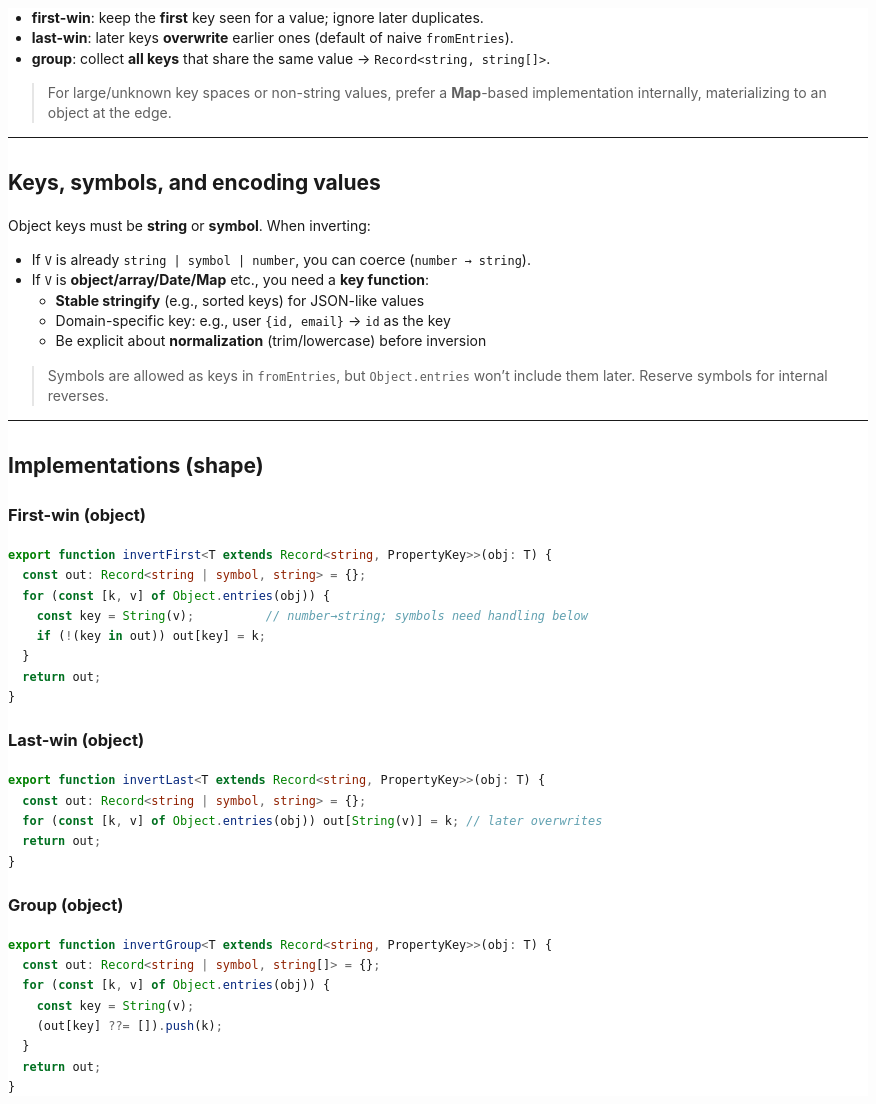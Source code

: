 - **first-win**: keep the **first** key seen for a value; ignore later duplicates.
- **last-win**: later keys **overwrite** earlier ones (default of naive `fromEntries`).
- **group**: collect **all keys** that share the same value → `Record<string, string[]>`.

> For large/unknown key spaces or non-string values, prefer a **Map**-based implementation internally, materializing to an object at the edge.

---

## Keys, symbols, and encoding values

Object keys must be **string** or **symbol**. When inverting:
- If `V` is already `string | symbol | number`, you can coerce (`number → string`).
- If `V` is **object/array/Date/Map** etc., you need a **key function**:
  - **Stable stringify** (e.g., sorted keys) for JSON-like values
  - Domain-specific key: e.g., user `{id, email}` → `id` as the key
  - Be explicit about **normalization** (trim/lowercase) before inversion

> Symbols are allowed as keys in `fromEntries`, but `Object.entries` won’t include them later. Reserve symbols for internal reverses.

---

## Implementations (shape)

### First-win (object)
```ts
export function invertFirst<T extends Record<string, PropertyKey>>(obj: T) {
  const out: Record<string | symbol, string> = {};
  for (const [k, v] of Object.entries(obj)) {
    const key = String(v);          // number→string; symbols need handling below
    if (!(key in out)) out[key] = k;
  }
  return out;
}
````

### Last-win (object)

```ts
export function invertLast<T extends Record<string, PropertyKey>>(obj: T) {
  const out: Record<string | symbol, string> = {};
  for (const [k, v] of Object.entries(obj)) out[String(v)] = k; // later overwrites
  return out;
}
```

### Group (object)

```ts
export function invertGroup<T extends Record<string, PropertyKey>>(obj: T) {
  const out: Record<string | symbol, string[]> = {};
  for (const [k, v] of Object.entries(obj)) {
    const key = String(v);
    (out[key] ??= []).push(k);
  }
  return out;
}
```
